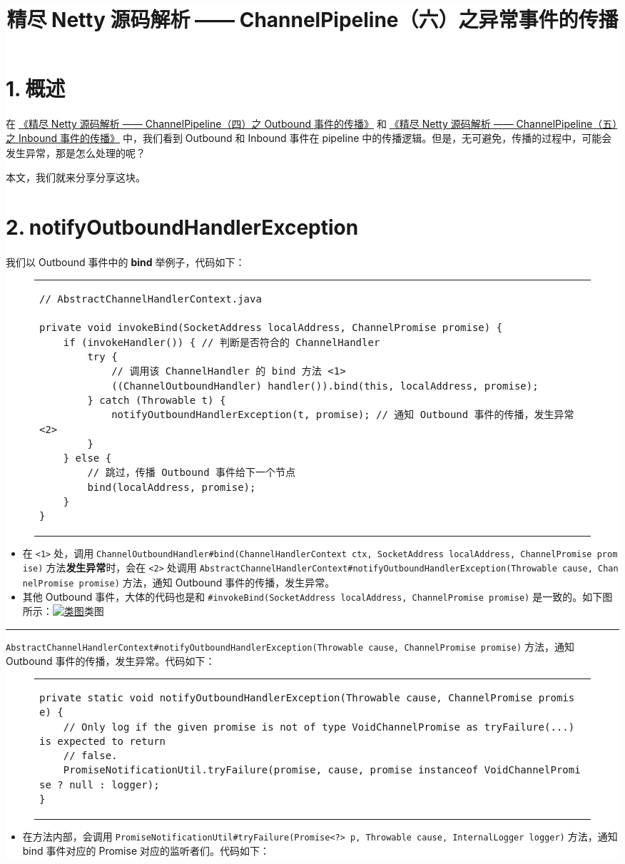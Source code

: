 <div class="article-inner">

<header class="article-header">

<h1 class="article-title" itemprop="name">
精尽 Netty 源码解析 —— ChannelPipeline（六）之异常事件的传播
</h1>

</header>

<div class="article-entry" itemprop="articleBody">



<h1 id="1-概述"><a href="#1-概述" class="headerlink" title="1. 概述"></a>1. 概述</h1><p>在 <a href="http://svip.iocoder.cn/Netty/Pipeline-4-outbound/">《精尽 Netty 源码解析 —— ChannelPipeline（四）之 Outbound 事件的传播》</a> 和 <a href="http://svip.iocoder.cn/Netty/Pipeline-5-inbound/">《精尽 Netty 源码解析 —— ChannelPipeline（五）之 Inbound 事件的传播》</a> 中，我们看到 Outbound 和 Inbound 事件在 pipeline 中的传播逻辑。但是，无可避免，传播的过程中，可能会发生异常，那是怎么处理的呢？</p>
<p>本文，我们就来分享分享这块。</p>
<h1 id="2-notifyOutboundHandlerException"><a href="#2-notifyOutboundHandlerException" class="headerlink" title="2. notifyOutboundHandlerException"></a>2. notifyOutboundHandlerException</h1><p>我们以 Outbound 事件中的 <strong>bind</strong> 举例子，代码如下：</p>
<figure class="highlight java"><table><tbody><tr><td class="code"><pre><span class="line"><span class="comment">// AbstractChannelHandlerContext.java</span></span><br><span class="line"></span><br><span class="line"><span class="function"><span class="keyword">private</span> <span class="keyword">void</span> <span class="title">invokeBind</span><span class="params">(SocketAddress localAddress, ChannelPromise promise)</span> </span>{</span><br><span class="line">    <span class="keyword">if</span> (invokeHandler()) { <span class="comment">// 判断是否符合的 ChannelHandler</span></span><br><span class="line">        <span class="keyword">try</span> {</span><br><span class="line">            <span class="comment">// 调用该 ChannelHandler 的 bind 方法 &lt;1&gt;</span></span><br><span class="line">            ((ChannelOutboundHandler) handler()).bind(<span class="keyword">this</span>, localAddress, promise);</span><br><span class="line">        } <span class="keyword">catch</span> (Throwable t) {</span><br><span class="line">            notifyOutboundHandlerException(t, promise); <span class="comment">// 通知 Outbound 事件的传播，发生异常 &lt;2&gt;</span></span><br><span class="line">        }</span><br><span class="line">    } <span class="keyword">else</span> {</span><br><span class="line">        <span class="comment">// 跳过，传播 Outbound 事件给下一个节点</span></span><br><span class="line">        bind(localAddress, promise);</span><br><span class="line">    }</span><br><span class="line">}</span><br></pre></td></tr></tbody></table></figure>
<ul>
<li>在 <code>&lt;1&gt;</code> 处，调用 <code>ChannelOutboundHandler#bind(ChannelHandlerContext ctx, SocketAddress localAddress, ChannelPromise promise)</code> 方法<strong>发生异常</strong>时，会在 <code>&lt;2&gt;</code> 处调用 <code>AbstractChannelHandlerContext#notifyOutboundHandlerException(Throwable cause, ChannelPromise promise)</code> 方法，通知 Outbound 事件的传播，发生异常。</li>
<li>其他 Outbound 事件，大体的代码也是和 <code>#invokeBind(SocketAddress localAddress, ChannelPromise promise)</code> 是一致的。如下图所示：<a href="http://static2.iocoder.cn/images/Netty/2018_06_16/01.png" title="类图" class="fancybox" rel="article0"><img src="http://static2.iocoder.cn/images/Netty/2018_06_16/01.png" alt="类图"></a><span class="caption">类图</span></li>
</ul>
<hr>
<p><code>AbstractChannelHandlerContext#notifyOutboundHandlerException(Throwable cause, ChannelPromise promise)</code> 方法，通知 Outbound 事件的传播，发生异常。代码如下：</p>
<figure class="highlight java"><table><tbody><tr><td class="code"><pre><span class="line"><span class="function"><span class="keyword">private</span> <span class="keyword">static</span> <span class="keyword">void</span> <span class="title">notifyOutboundHandlerException</span><span class="params">(Throwable cause, ChannelPromise promise)</span> </span>{</span><br><span class="line">    <span class="comment">// Only log if the given promise is not of type VoidChannelPromise as tryFailure(...) is expected to return</span></span><br><span class="line">    <span class="comment">// false.</span></span><br><span class="line">    PromiseNotificationUtil.tryFailure(promise, cause, promise <span class="keyword">instanceof</span> VoidChannelPromise ? <span class="keyword">null</span> : logger);</span><br><span class="line">}</span><br></pre></td></tr></tbody></table></figure>
<ul>
<li><p>在方法内部，会调用 <code>PromiseNotificationUtil#tryFailure(Promise&lt;?&gt; p, Throwable cause, InternalLogger logger)</code> 方法，通知 bind 事件对应的 Promise 对应的监听者们。代码如下：</p>